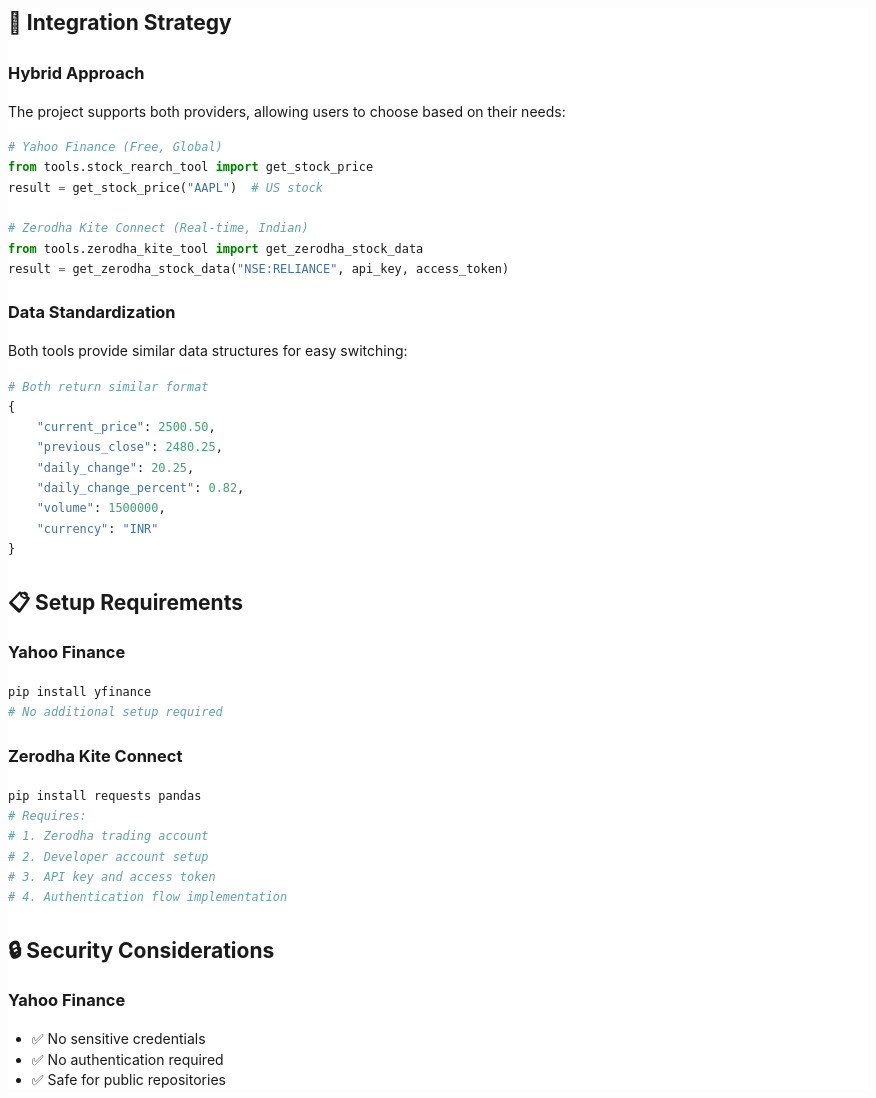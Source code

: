 ## 🚀 Integration Strategy

### Hybrid Approach
The project supports both providers, allowing users to choose based on their needs:

```python
# Yahoo Finance (Free, Global)
from tools.stock_rearch_tool import get_stock_price
result = get_stock_price("AAPL")  # US stock

# Zerodha Kite Connect (Real-time, Indian)
from tools.zerodha_kite_tool import get_zerodha_stock_data
result = get_zerodha_stock_data("NSE:RELIANCE", api_key, access_token)
```

### Data Standardization
Both tools provide similar data structures for easy switching:

```python
# Both return similar format
{
    "current_price": 2500.50,
    "previous_close": 2480.25,
    "daily_change": 20.25,
    "daily_change_percent": 0.82,
    "volume": 1500000,
    "currency": "INR"
}
```

## 📋 Setup Requirements

### Yahoo Finance
```bash
pip install yfinance
# No additional setup required
```

### Zerodha Kite Connect
```bash
pip install requests pandas
# Requires:
# 1. Zerodha trading account
# 2. Developer account setup
# 3. API key and access token
# 4. Authentication flow implementation
```

## 🔒 Security Considerations

### Yahoo Finance
- ✅ No sensitive credentials
- ✅ No authentication required
- ✅ Safe for public repositories
